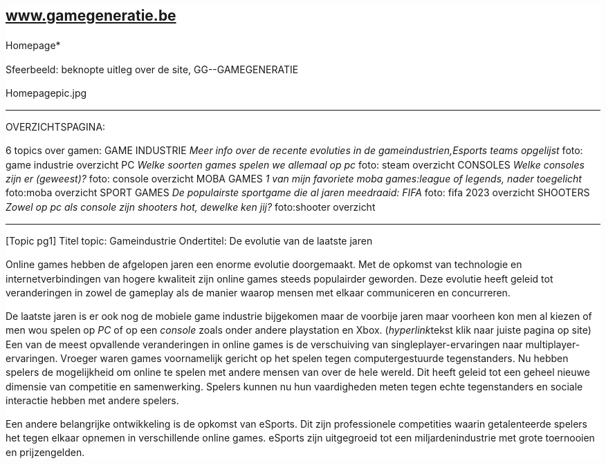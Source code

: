 www.gamegeneratie.be
----------------------------------------------------------------------------------------------------------------
Homepage* 

Sfeerbeeld: beknopte uitleg over de site, GG--GAMEGENERATIE


Homepagepic.jpg

-----------------------------------------------------------------------------------------------------------------
OVERZICHTSPAGINA:

6 topics over gamen:
GAME INDUSTRIE
*Meer info over de recente evoluties in de gameindustrien,Esports teams opgelijst*
foto: game industrie overzicht
PC
*Welke soorten games spelen we allemaal op pc*
foto: steam overzicht
CONSOLES
*Welke consoles zijn er (geweest)?*
foto: console overzicht
MOBA GAMES
*1 van mijn favoriete moba games:league of legends, nader toegelicht*
foto:moba overzicht
SPORT GAMES
*De populairste sportgame die al jaren meedraaid: FIFA* 
foto: fifa 2023 overzicht
SHOOTERS
*Zowel op pc als console zijn shooters hot, dewelke ken jij?*
foto:shooter overzicht

----------------------------------------------------------------------------------------------------------------
[Topic pg1]
Titel topic: Gameindustrie
Ondertitel: De evolutie van de laatste jaren

Online games hebben de afgelopen jaren een enorme evolutie doorgemaakt. Met de opkomst van technologie en internetverbindingen van hogere kwaliteit zijn online games steeds populairder geworden. Deze evolutie heeft geleid tot veranderingen in zowel de gameplay als de manier waarop mensen met elkaar communiceren en concurreren.

De laatste jaren is er ook nog de mobiele game industrie bijgekomen maar de voorbije jaren maar voorheen kon men al kiezen of men wou spelen op *PC* of op een *console* zoals onder andere playstation en Xbox. 
   (*hyperlink*tekst klik naar juiste pagina op site)
Een van de meest opvallende veranderingen in online games is de verschuiving van singleplayer-ervaringen naar multiplayer-ervaringen. Vroeger waren games voornamelijk gericht op het spelen tegen computergestuurde tegenstanders. Nu hebben spelers de mogelijkheid om online te spelen met andere mensen van over de hele wereld. Dit heeft geleid tot een geheel nieuwe dimensie van competitie en samenwerking. Spelers kunnen nu hun vaardigheden meten tegen echte tegenstanders en sociale interactie hebben met andere spelers.

Een andere belangrijke ontwikkeling is de opkomst van eSports. Dit zijn professionele competities waarin getalenteerde spelers het tegen elkaar opnemen in verschillende online games. eSports zijn uitgegroeid tot een miljardenindustrie met grote toernooien en prijzengelden.
            
